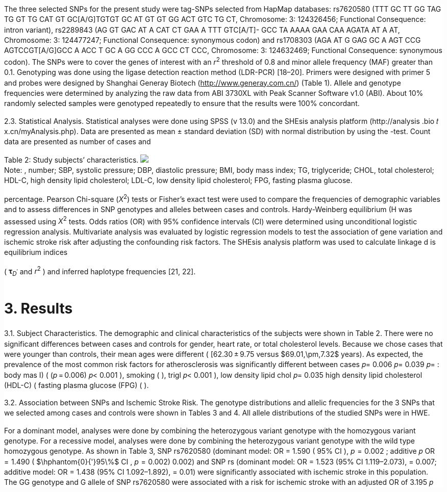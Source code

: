 The three selected SNPs for the present study were tag-SNPs selected from HapMap databases: rs7620580 (TTT GC TT GG TAG TG GT TG CAT GT GC[A/G]TGTGT GC AT GT GT GG ACT GTC TG CT, Chromosome: 3: 124326456; Functional Consequence: intron variant), rs2289843 (AG GT GAC AT A CAT CT GAA A TTT GTC[A/T]- GCC TA AAAA GAA CAA AGATA AT A AT, Chromosome: 3: 124477247; Functional Consequence: synonymous codon) and rs1708303 (AGA AT G GAG GC A AGT CCG AGTCCGT[A/G]GCC A ACC T GC A GG CCC A GCC CT CCC, Chromosome: 3: 124632469; Functional Consequence: synonymous codon). The SNPs were to cover the genes of interest with an  $r^{2}$    threshold of 0.8 and minor allele frequency (MAF) greater than 0.1. Genotyping was done using the ligase detection reaction method (LDR-PCR) [18–20]. Primers were designed with primer 5 and probes were designed by Shanghai Generay Biotech (http://www.generay.com.cn/) (Table 1). Allele and genotype frequencies were determined by analyzing the raw data from ABI 3730XL with Peak Scanner Software v1.0 (ABI). About   $10\%$   randomly selected samples were genotyped repeatedly to ensure that the results were   $100\%$   concordant.  

2.3. Statistical Analysis.  Statistical analyses were done using   SPSS (v 13.0) and the SHEsis analysis platform (http://analysis .bio  𝑡 x.cn/myAnalysis.php). Data are presented as mean  $\pm$  standard deviation (SD) with normal distribution by using the -test. Count data are presented as number of cases and  

Table 2: Study subjects’ characteristics. 
![](images/6a7203d6f4bcb40e064a3174408dca0f21e6b0f01fdc3eca6c24c7854cd65a04.jpg)  
Note: , number; SBP, systolic pressure; DBP, diastolic pressure; BMI, body mass index; TG, triglyceride; CHOL, total cholesterol; HDL-C, high density lipid cholesterol; LDL-C, low density lipid cholesterol; FPG, fasting plasma glucose.  

percentage. Pearson Chi-square   $(X^{2})$   tests or Fisher’s exact test were used to compare the frequencies of demographic variables and to assess differences in SNP genotypes and   alleles between cases and controls. Hardy-Weinberg equilibrium (H  was assessed using  $X^{2}$    tests. Odds ratios (OR) with 95% confidence intervals (CI) were determined using unconditional logistic regression analysis. Multivariate analysis was evaluated by logistic regression models to test the association of gene variation and ischemic stroke risk after adjusting the confounding risk factors. The SHEsis analysis platform was used to calculate linkage d is equilibrium indices

 (  $\mathbf{\tau}_{D^{\prime}}$  and  $r^{2}$  ) and inferred haplotype frequencies [21, 22].  

# 3. Results  

3.1. Subject Characteristics.  The demographic and clinical characteristics of the subjects were shown in Table 2. There were no significant differences between cases and controls for gender, heart rate, or total cholesterol levels. Because we chose cases that were younger than controls, their mean ages were different (  $[62.30\,\pm\,9.75$   versus   $69.01\,\pm\,7.32\$   years). As expected, the prevalence of the most common risk factors for atherosclerosis was significantly different between cases 𝑝= 0.006 𝑝= 0.039 𝑝= : body mas I) (  $(p\,=\,0.006)$  𝑝< 0.001 ), smoking ( ), trigl 𝑝< 0.001 ), low density lipid chol 𝑝= 0.035 high density lipid cholesterol (HDL-C) ( fasting plasma glucose (FPG) ( ).  

3.2. Association between SNPs and Ischemic Stroke Risk.  The genotype distributions and allelic frequencies for the 3 SNPs that we selected among cases and controls were shown in Tables 3 and 4. All allele distributions of the studied SNPs were in HWE.  

For a dominant model, analyses were done by combining the heterozygous variant genotype with the homozygous variant genotype. For a recessive model, analyses were done by combining the heterozygous variant genotype with the wild type homozygous genotype. As shown in Table 3, SNP rs7620580 (dominant model:   $\mathrm{{OR}~=~1.590}$   (  $95\%$   CI ),  $p=0.002$  ; additive   𝑝  $\mathrm{OR}=1.490$   (  $\hphantom{0}{'}95\%$   CI ,  $p=0.002)$  0.002) and SNP rs  (dominant model: OR = 1.523 (95% CI 1.119–2.073), = 0.007; additive model: OR = 1.438 (95% CI 1.092–1.892), = 0.01) were significantly associated with ischemic stroke in this population. The GG genotype and G allele of SNP rs7620580 were associated   with a risk for ischemic stroke with an adjusted OR of 3.195  𝑝
